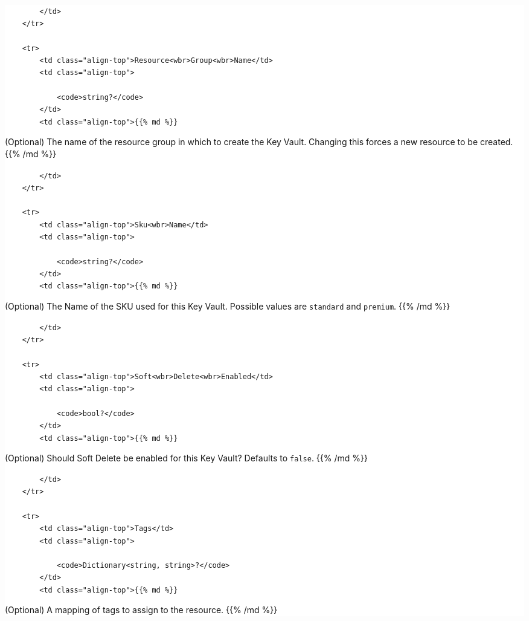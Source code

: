             
            </td>
        </tr>
    
        <tr>
            <td class="align-top">Resource<wbr>Group<wbr>Name</td>
            <td class="align-top">
                
                <code>string?</code>
            </td>
            <td class="align-top">{{% md %}} 
 (Optional)
The name of the resource group in which to create the Key Vault. Changing this forces a new resource to be created.
 {{% /md %}}

            
            </td>
        </tr>
    
        <tr>
            <td class="align-top">Sku<wbr>Name</td>
            <td class="align-top">
                
                <code>string?</code>
            </td>
            <td class="align-top">{{% md %}} 
 (Optional)
The Name of the SKU used for this Key Vault. Possible values are `standard` and `premium`.
 {{% /md %}}

            
            </td>
        </tr>
    
        <tr>
            <td class="align-top">Soft<wbr>Delete<wbr>Enabled</td>
            <td class="align-top">
                
                <code>bool?</code>
            </td>
            <td class="align-top">{{% md %}} 
 (Optional)
Should Soft Delete be enabled for this Key Vault? Defaults to `false`.
 {{% /md %}}

            
            </td>
        </tr>
    
        <tr>
            <td class="align-top">Tags</td>
            <td class="align-top">
                
                <code>Dictionary<string, string>?</code>
            </td>
            <td class="align-top">{{% md %}} 
 (Optional)
A mapping of tags to assign to the resource.
 {{% /md %}}
